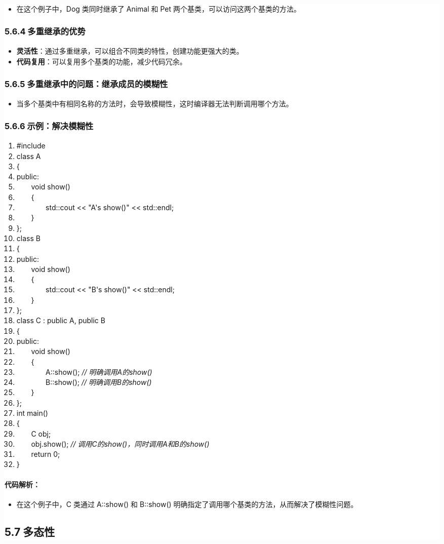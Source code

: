- 在这个例子中，Dog 类同时继承了 Animal 和 Pet 两个基类，可以访问这两个基类的方法。

### **5.6.4 多重继承的优势**

- **灵活性**：通过多重继承，可以组合不同类的特性，创建功能更强大的类。
- **代码复用**：可以复用多个基类的功能，减少代码冗余。

### **5.6.5 多重继承中的问题：继承成员的模糊性**

- 当多个基类中有相同名称的方法时，会导致模糊性，这时编译器无法判断调用哪个方法。

### **5.6.6 示例：解决模糊性**

1. #include <iostream>
2. class A
3. {
4. public:
5. `    `void show()
6. `    `{
7. `        `std::cout << "A's show()" << std::endl;
8. `    `}
9. };
10. class B
11. {
12. public:
13. `    `void show()
14. `    `{
15. `        `std::cout << "B's show()" << std::endl;
16. `    `}
17. };
18. class C : public A, public B
19. {
20. public:
21. `    `void show()
22. `    `{
23. `        `A::show(); *// 明确调用A的show()*
24. `        `B::show(); *// 明确调用B的show()*
25. `    `}
26. };
27. int main()
28. {
29. `    `C obj;
30. `    `obj.show(); *// 调用C的show()，同时调用A和B的show()*
31. `    `return 0;
32. }

#### **代码解析：**

- 在这个例子中，C 类通过 A::show() 和 B::show() 明确指定了调用哪个基类的方法，从而解决了模糊性问题。

## **5.7 多态性**
